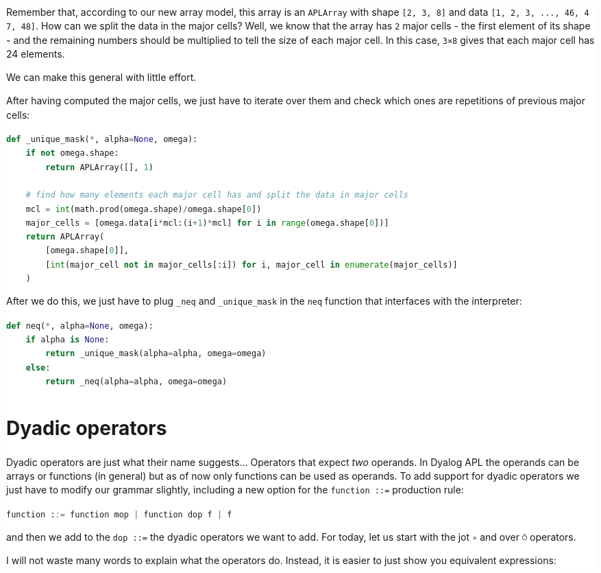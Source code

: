 Remember that, according to our new array model, this array is an `APLArray` with shape `[2, 3, 8]` and data `[1, 2, 3, ..., 46, 47, 48]`.
How can we split the data in the major cells?
Well, we know that the array has `2` major cells - the first element of its shape - and the remaining numbers should be multiplied to tell the size of each major cell.
In this case, `3×8` gives that each major cell has 24 elements.

We can make this general with little effort.

After having computed the major cells, we just have to iterate over them and check which ones are repetitions of previous major cells:

```py
def _unique_mask(*, alpha=None, omega):
    if not omega.shape:
        return APLArray([], 1)

    # find how many elements each major cell has and split the data in major cells
    mcl = int(math.prod(omega.shape)/omega.shape[0])
    major_cells = [omega.data[i*mcl:(i+1)*mcl] for i in range(omega.shape[0])]
    return APLArray(
        [omega.shape[0]],
        [int(major_cell not in major_cells[:i]) for i, major_cell in enumerate(major_cells)]
    )
```

After we do this, we just have to plug `_neq` and `_unique_mask` in the `neq` function that interfaces with the interpreter:

```py
def neq(*, alpha=None, omega):
    if alpha is None:
        return _unique_mask(alpha=alpha, omega=omega)
    else:
        return _neq(alpha=alpha, omega=omega)
```


# Dyadic operators

Dyadic operators are just what their name suggests... Operators that expect *two* operands.
In Dyalog APL the operands can be arrays or functions (in general) but as of now only functions can be used as operands.
To add support for dyadic operators we just have to modify our grammar slightly, including a new option for the `function ::=` production rule:

```py
function ::= function mop | function dop f | f
```

and then we add to the `dop ::=` the dyadic operators we want to add.
For today, let us start with the jot `∘` and over `⍥` operators.

I will not waste many words to explain what the operators do.
Instead, it is easier to just show you equivalent expressions:


[changes]: https://github.com/RojerGS/RGSPL/compare/v0.2...v0.3
[testing]: https://github.com/RojerGS/RGSPL/blob/v0.3/testing.py
[repl-part3]: https://RGSPLpart3.rojergs.repl.run/
[rgspl3]: https://github.com/RojerGS/RGSPL/releases/tag/v0.3
[previous]: ../lsbasi-apl-part2
[rgspl-repo]: https://github.com/RojerGS/RGSPL
[lsbasi]: https://ruslanspivak.com/lsbasi-part1/
[ruslan-7]: https://ruslanspivak.com/lsbasi-part7/
[apl-wiki]: https://aplwiki.com/
[apl-wiki-op]: https://aplwiki.com/wiki/Operator
[apl-wiki-trains]: https://aplwiki.com/wiki/Tacit_programming#Trains
[apl-wiki-scalar-functions]: https://aplwiki.com/wiki/Scalar_function
